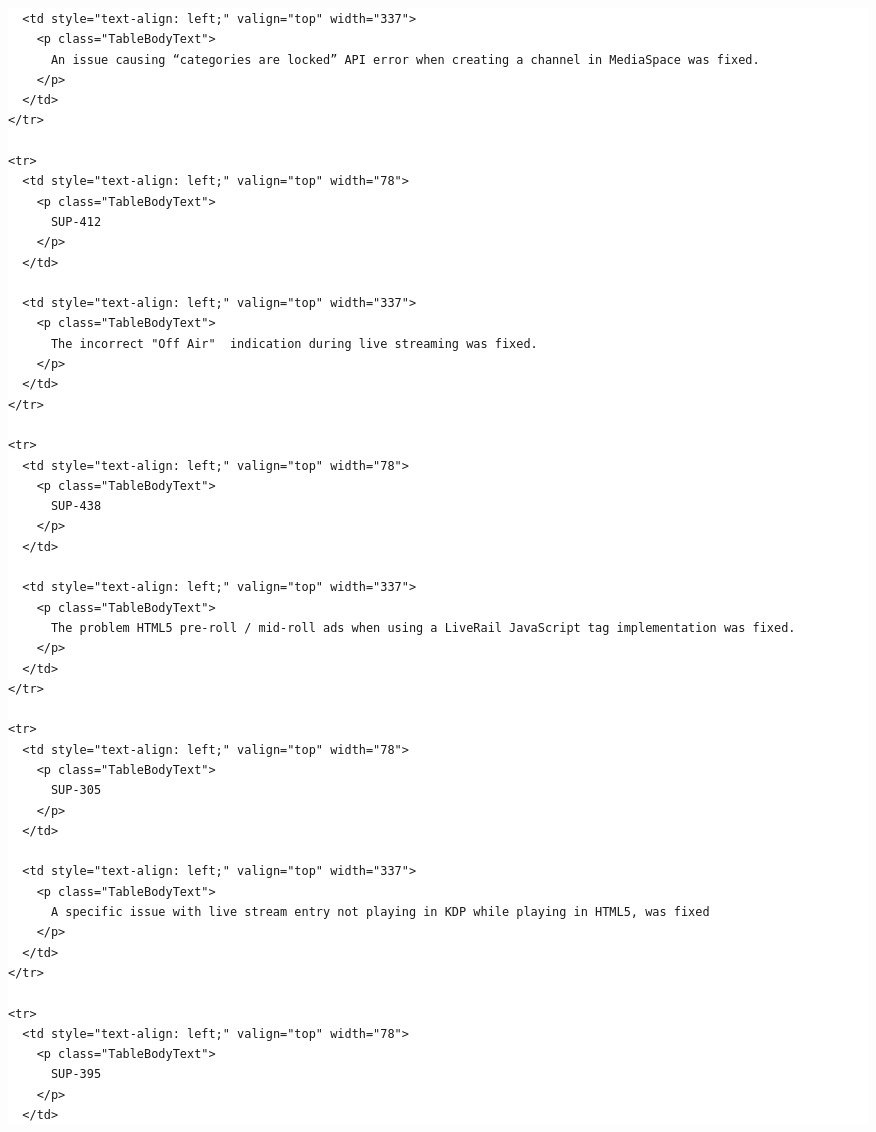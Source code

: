       <td style="text-align: left;" valign="top" width="337">
        <p class="TableBodyText">
          An issue causing “categories are locked” API error when creating a channel in MediaSpace was fixed.
        </p>
      </td>
    </tr>
    
    <tr>
      <td style="text-align: left;" valign="top" width="78">
        <p class="TableBodyText">
          SUP-412
        </p>
      </td>
      
      <td style="text-align: left;" valign="top" width="337">
        <p class="TableBodyText">
          The incorrect "Off Air"  indication during live streaming was fixed.
        </p>
      </td>
    </tr>
    
    <tr>
      <td style="text-align: left;" valign="top" width="78">
        <p class="TableBodyText">
          SUP-438
        </p>
      </td>
      
      <td style="text-align: left;" valign="top" width="337">
        <p class="TableBodyText">
          The problem HTML5 pre-roll / mid-roll ads when using a LiveRail JavaScript tag implementation was fixed.
        </p>
      </td>
    </tr>
    
    <tr>
      <td style="text-align: left;" valign="top" width="78">
        <p class="TableBodyText">
          SUP-305
        </p>
      </td>
      
      <td style="text-align: left;" valign="top" width="337">
        <p class="TableBodyText">
          A specific issue with live stream entry not playing in KDP while playing in HTML5, was fixed
        </p>
      </td>
    </tr>
    
    <tr>
      <td style="text-align: left;" valign="top" width="78">
        <p class="TableBodyText">
          SUP-395
        </p>
      </td>
      